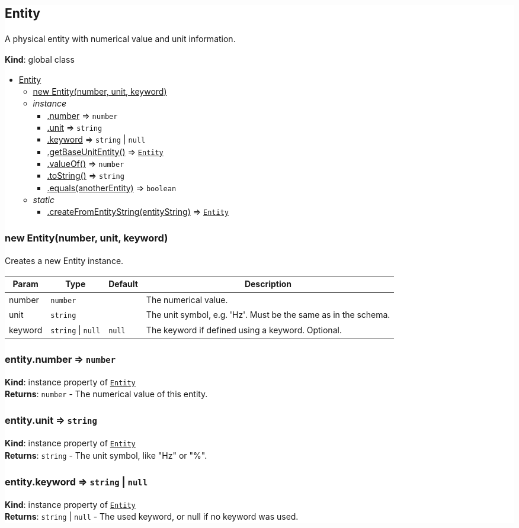 ## Entity
A physical entity with numerical value and unit information.

**Kind**: global class  

* [Entity](#Entity)
    * [new Entity(number, unit, keyword)](#new_Entity_new)
    * _instance_
        * [.number](#Entity+number) ⇒ <code>number</code>
        * [.unit](#Entity+unit) ⇒ <code>string</code>
        * [.keyword](#Entity+keyword) ⇒ <code>string</code> \| <code>null</code>
        * [.getBaseUnitEntity()](#Entity+getBaseUnitEntity) ⇒ [<code>Entity</code>](#Entity)
        * [.valueOf()](#Entity+valueOf) ⇒ <code>number</code>
        * [.toString()](#Entity+toString) ⇒ <code>string</code>
        * [.equals(anotherEntity)](#Entity+equals) ⇒ <code>boolean</code>
    * _static_
        * [.createFromEntityString(entityString)](#Entity.createFromEntityString) ⇒ [<code>Entity</code>](#Entity)

<a name="new_Entity_new"></a>

### new Entity(number, unit, keyword)
Creates a new Entity instance.


| Param | Type | Default | Description |
| --- | --- | --- | --- |
| number | <code>number</code> |  | The numerical value. |
| unit | <code>string</code> |  | The unit symbol, e.g. 'Hz'. Must be the same as in the schema. |
| keyword | <code>string</code> \| <code>null</code> | <code>null</code> | The keyword if defined using a keyword. Optional. |

<a name="Entity+number"></a>

### entity.number ⇒ <code>number</code>
**Kind**: instance property of [<code>Entity</code>](#Entity)  
**Returns**: <code>number</code> - The numerical value of this entity.  
<a name="Entity+unit"></a>

### entity.unit ⇒ <code>string</code>
**Kind**: instance property of [<code>Entity</code>](#Entity)  
**Returns**: <code>string</code> - The unit symbol, like "Hz" or "%".  
<a name="Entity+keyword"></a>

### entity.keyword ⇒ <code>string</code> \| <code>null</code>
**Kind**: instance property of [<code>Entity</code>](#Entity)  
**Returns**: <code>string</code> \| <code>null</code> - The used keyword, or null if no keyword was used.  
<a name="Entity+getBaseUnitEntity"></a>
